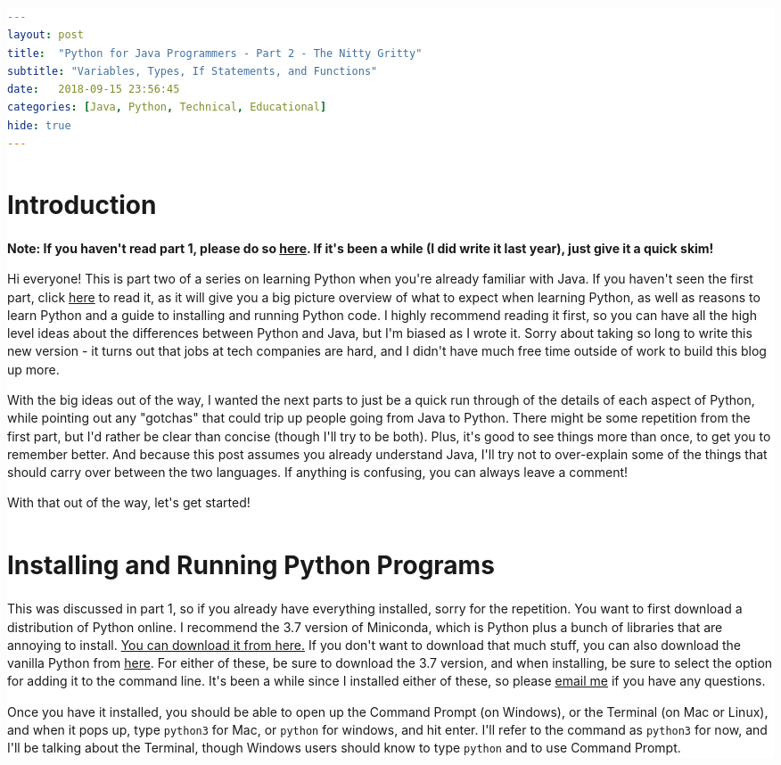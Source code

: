 ```yaml
---
layout: post
title:  "Python for Java Programmers - Part 2 - The Nitty Gritty"
subtitle: "Variables, Types, If Statements, and Functions"
date:   2018-09-15 23:56:45
categories: [Java, Python, Technical, Educational]
hide: true
---
```


# Introduction

**Note: If you haven't read part 1, please do so [here](https://aryaboudaie.com/java/python/technical/educational/2017/11/13/python-for-java-programmers.html). If it's been a while (I did write it last year), just give it a quick skim!**

Hi everyone! This is part two of a series on learning Python when you're already familiar with
Java. If you haven't seen the first part, click [here](https://aryaboudaie.com/java/python/technical/educational/2017/11/13/python-for-java-programmers.html)
to read it, as it will give you a big picture overview of what to expect when learning Python, as well as reasons to learn Python and a guide to installing and running Python code. I highly recommend reading it first, so you can have all the high level ideas about the differences between Python and Java, but I'm biased as I wrote it. Sorry about taking so long to write this new version - it turns out that jobs at tech companies are hard, and I didn't have much free time outside of work to build this blog up more.

With the big ideas out of the way, I wanted the next parts to just be a quick run through of the details
of each aspect of Python, while pointing out any "gotchas" that could trip up people going from Java to Python. There might be some repetition from the first part, but I'd rather be clear than concise (though I'll try to be both). Plus, it's good to see things more than once, to get you to remember better. And because this post assumes you already understand Java, I'll try not to over-explain some of the things that should carry over between the two languages. If anything is confusing, you can always leave a comment!

With that out of the way, let's get started!

# Installing and Running Python Programs

This was discussed in part 1, so if you already have everything installed, sorry for the repetition. You want to first download a distribution of Python online. I recommend the 3.7 version of Miniconda, which is Python plus
a bunch of libraries that are annoying to install. [You can download it from here.](https://conda.io/miniconda.html) If you don't want to download that much stuff, you can also download the vanilla Python from [here](https://www.python.org/downloads/). For either of these, be sure to download the 3.7 version, and when installing, be sure to select the option for adding it to the command line. It's been a while since I installed either of these, so please [email me](mailto:arya@aryaboudaie.com) if you have any questions.  

Once you have it installed, you should be able to open up the Command Prompt (on Windows), or the Terminal (on Mac or Linux), and when it pops up, type `python3` for Mac, or `python` for windows, and hit enter. I'll refer to the command as `python3` for now, and I'll be talking about the Terminal, though Windows users should know to type `python` and to use Command Prompt.

